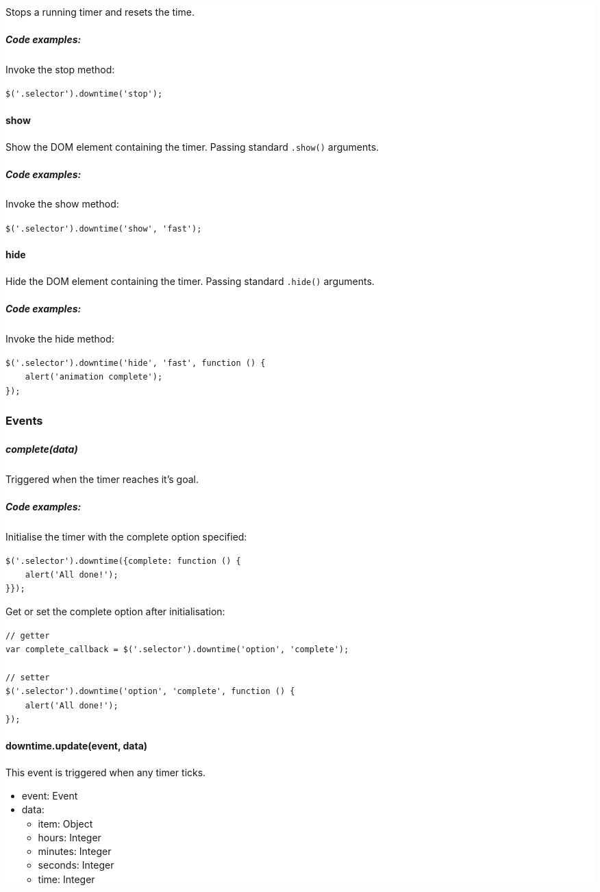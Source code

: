 Stops a running timer and resets the time.

##### Code examples:

Invoke the stop method:

    $('.selector').downtime('stop');

#### show

Show the DOM element containing the timer. Passing standard `.show()` arguments.

##### Code examples:

Invoke the show method:

    $('.selector').downtime('show', 'fast');

#### hide

Hide the DOM element containing the timer. Passing standard `.hide()` arguments.

##### Code examples:

Invoke the hide method:

    $('.selector').downtime('hide', 'fast', function () {
        alert('animation complete');
    });


### Events

##### complete(data)

Triggered when the timer reaches it’s goal.

##### Code examples:

Initialise the timer with the complete option specified:

    $('.selector').downtime({complete: function () {
        alert('All done!');
    }});

Get or set the complete option after initialisation:

    // getter
    var complete_callback = $('.selector').downtime('option', 'complete');

    // setter
    $('.selector').downtime('option', 'complete', function () {
        alert('All done!');
    });

#### downtime.update(event, data)
This event is triggered when any timer ticks.

- event: Event
- data:
    - item: Object
    - hours: Integer
    - minutes: Integer
    - seconds: Integer
    - time: Integer
